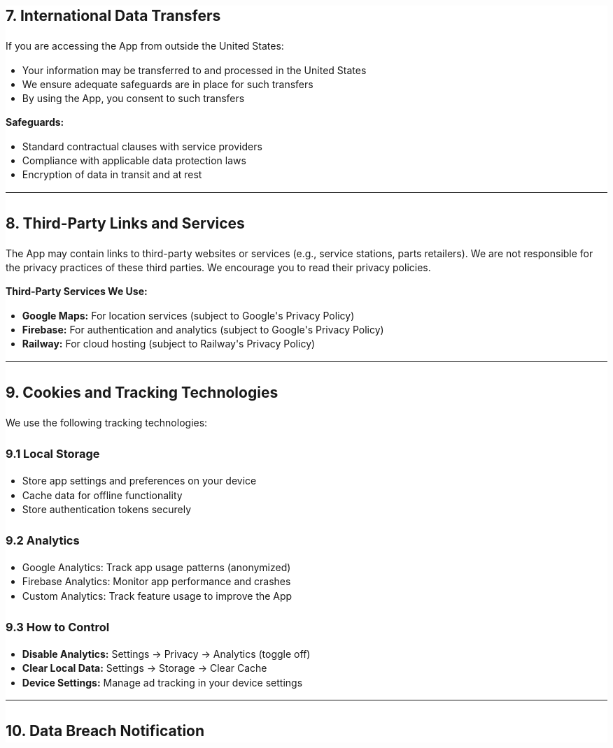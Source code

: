 
## 7. International Data Transfers

If you are accessing the App from outside the United States:
- Your information may be transferred to and processed in the United States
- We ensure adequate safeguards are in place for such transfers
- By using the App, you consent to such transfers

**Safeguards:**
- Standard contractual clauses with service providers
- Compliance with applicable data protection laws
- Encryption of data in transit and at rest

---

## 8. Third-Party Links and Services

The App may contain links to third-party websites or services (e.g., service stations, parts retailers). We are not responsible for the privacy practices of these third parties. We encourage you to read their privacy policies.

**Third-Party Services We Use:**
- **Google Maps:** For location services (subject to Google's Privacy Policy)
- **Firebase:** For authentication and analytics (subject to Google's Privacy Policy)
- **Railway:** For cloud hosting (subject to Railway's Privacy Policy)

---

## 9. Cookies and Tracking Technologies

We use the following tracking technologies:

### 9.1 Local Storage
- Store app settings and preferences on your device
- Cache data for offline functionality
- Store authentication tokens securely

### 9.2 Analytics
- Google Analytics: Track app usage patterns (anonymized)
- Firebase Analytics: Monitor app performance and crashes
- Custom Analytics: Track feature usage to improve the App

### 9.3 How to Control
- **Disable Analytics:** Settings → Privacy → Analytics (toggle off)
- **Clear Local Data:** Settings → Storage → Clear Cache
- **Device Settings:** Manage ad tracking in your device settings

---

## 10. Data Breach Notification
